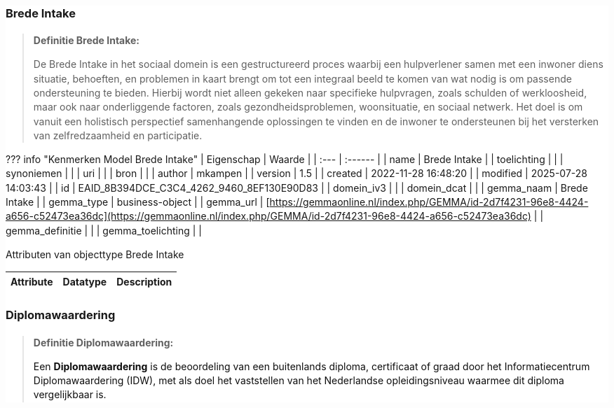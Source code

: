

### Brede Intake
> **Definitie Brede Intake:** 
>
> De Brede Intake in het sociaal domein is een gestructureerd proces waarbij een hulpverlener samen met een inwoner diens situatie, behoeften, en problemen in kaart brengt om tot een integraal beeld te komen van wat nodig is om passende ondersteuning te bieden. Hierbij wordt niet alleen gekeken naar specifieke hulpvragen, zoals schulden of werkloosheid, maar ook naar onderliggende factoren, zoals gezondheidsproblemen, woonsituatie, en sociaal netwerk. Het doel is om vanuit een holistisch perspectief samenhangende oplossingen te vinden en de inwoner te ondersteunen bij het versterken van zelfredzaamheid en participatie.

??? info "Kenmerken Model Brede Intake"
    | Eigenschap | Waarde |
    | :--- | :------ |
    | name | Brede Intake |
    | toelichting |  |
    | synoniemen |  |
    | uri |  |
    | bron |  |
    | author | mkampen |
    | version | 1.5 |
    | created | 2022-11-28 16:48:20 |
    | modified | 2025-07-28 14:03:43 |
    | id | EAID_8B394DCE_C3C4_4262_9460_8EF130E90D83 |
    | domein_iv3 |  |
    | domein_dcat |  |
    | gemma_naam | Brede Intake |
    | gemma_type | business-object |
    | gemma_url | [https://gemmaonline.nl/index.php/GEMMA/id-2d7f4231-96e8-4424-a656-c52473ea36dc](https://gemmaonline.nl/index.php/GEMMA/id-2d7f4231-96e8-4424-a656-c52473ea36dc) |
    | gemma_definitie |  |
    | gemma_toelichting |  |
    

Attributen van objecttype Brede Intake

| Attribute | Datatype | Description |
| :--- | :--- | :--- |



### Diplomawaardering
> **Definitie Diplomawaardering:** 
>
> <font color="#0e0e0e">Een </font><font color="#0e0e0e"><b>Diplomawaardering</b></font><font color="#0e0e0e"> is de beoordeling van een buitenlands diploma, certificaat of graad door het Informatiecentrum Diplomawaardering (IDW), met als doel het vaststellen van het Nederlandse opleidingsniveau waarmee dit diploma vergelijkbaar is.</font>
